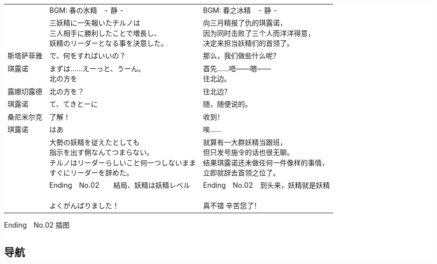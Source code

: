 <table><tbody><tr class="tt-bgm" id="Ending_No._02-1" data-pos="&#91;&quot;Ending No. 02&quot;,1&#93;"><td id="" class="tt-bgm" lang="zh"><div class="poem"></div></td><td class="tt-ja" lang="ja"><div class="poem">BGM: 春の氷精　- 静 -</div></td><td class="tt-zh" lang="zh"><div class="poem">BGM: 春之冰精　- 静 -</div></td></tr><tr class="tt-narrator" id="Ending_No._02-2" data-pos="&#91;&quot;Ending No. 02&quot;,2&#93;"><td id="" class="tt-narrator" lang="zh"><div class="poem"></div></td><td class="tt-ja" lang="ja"><div class="poem">三妖精に一矢報いたチルノは<br>三人相手に勝利したことで増長し、<br>妖精のリーダーとなる事を決意した。</div></td><td class="tt-zh" lang="zh"><div class="poem">向三月精报了仇的琪露诺，<br>因为同时击败了三个人而洋洋得意，<br>决定来担当妖精们的首领了。</div></td></tr><tr class="tt-content" id="Ending_No._02-3" data-pos="&#91;&quot;Ending No. 02&quot;,3&#93;"><td id="斯塔" class="tt-char" lang="zh"><div class="poem">斯塔萨菲雅</div></td><td class="tt-ja" lang="ja"><div class="poem">で、何をすればいいの？</div></td><td class="tt-zh" lang="zh"><div class="poem">那么，我们做些什么呢？</div></td></tr><tr class="tt-content" id="Ending_No._02-4" data-pos="&#91;&quot;Ending No. 02&quot;,4&#93;"><td id="琪露诺" class="tt-char" lang="zh"><div class="poem">琪露诺</div></td><td class="tt-ja" lang="ja"><div class="poem">まずは……えーっと、うーん。<br>北の方を</div></td><td class="tt-zh" lang="zh"><div class="poem">首先……唔——嗯——<br>往北边。</div></td></tr><tr class="tt-content" id="Ending_No._02-5" data-pos="&#91;&quot;Ending No. 02&quot;,5&#93;"><td id="露娜" class="tt-char" lang="zh"><div class="poem">露娜切露德</div></td><td class="tt-ja" lang="ja"><div class="poem">北の方を？</div></td><td class="tt-zh" lang="zh"><div class="poem">往北边？</div></td></tr><tr class="tt-content" id="Ending_No._02-6" data-pos="&#91;&quot;Ending No. 02&quot;,6&#93;"><td id="琪露诺" class="tt-char" lang="zh"><div class="poem">琪露诺</div></td><td class="tt-ja" lang="ja"><div class="poem">て、てきとーに</div></td><td class="tt-zh" lang="zh"><div class="poem">随，随便说的。</div></td></tr><tr class="tt-content" id="Ending_No._02-7" data-pos="&#91;&quot;Ending No. 02&quot;,7&#93;"><td id="桑尼" class="tt-char" lang="zh"><div class="poem">桑尼米尔克</div></td><td class="tt-ja" lang="ja"><div class="poem">了解！</div></td><td class="tt-zh" lang="zh"><div class="poem">收到！</div></td></tr><tr class="tt-content" id="Ending_No._02-8" data-pos="&#91;&quot;Ending No. 02&quot;,8&#93;"><td id="琪露诺" class="tt-char" lang="zh"><div class="poem">琪露诺</div></td><td class="tt-ja" lang="ja"><div class="poem">はあ</div></td><td class="tt-zh" lang="zh"><div class="poem">唉……</div></td></tr><tr class="tt-narrator" id="Ending_No._02-9" data-pos="&#91;&quot;Ending No. 02&quot;,9&#93;"><td id="" class="tt-narrator" lang="zh"><div class="poem"></div></td><td class="tt-ja" lang="ja"><div class="poem">大勢の妖精を従えたとしても<br>指示を出す側なんてつまらない。<br>チルノはリーダーらしいこと何一つしないまま<br>すぐにリーダーを辞めた。</div></td><td class="tt-zh" lang="zh"><div class="poem">就算有一大群妖精当跟班，<br>但只发号施令的话也很无聊。<br>结果琪露诺还未做任何一件像样的事情，<br>立即就辞去首领之位了。</div></td></tr><tr class="tt-remark" id="Ending_No._02-10" data-pos="&#91;&quot;Ending No. 02&quot;,10&#93;"><td id="" class="tt-remark" lang="zh"><div class="poem"></div></td><td class="tt-ja" lang="ja"><div class="poem">Ending　No.02　　結局、妖精は妖精レベル<br><br>よくがんばりました！</div></td><td class="tt-zh" lang="zh"><div class="poem">Ending　No.02　到头来，妖精就是妖精<br><br>真不错  辛苦您了！</div></td></tr></tbody></table>


[](./文件-妖精大战争e01a.png.md)  [](./文件-妖精大战争e01a.png.md)Ending　No.02 插图


## 导航
  
  
